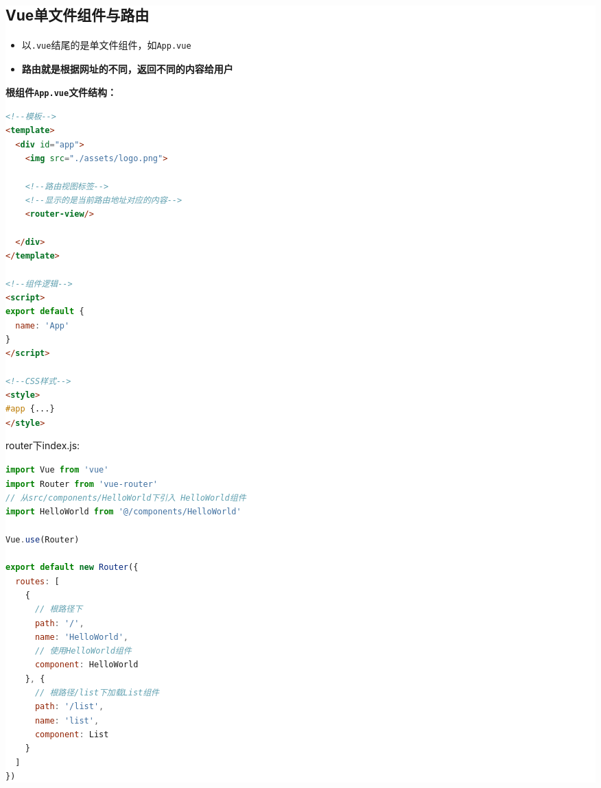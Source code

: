 

## Vue单文件组件与路由

- 以`.vue`结尾的是单文件组件，如`App.vue`

- **路由就是根据网址的不同，返回不同的内容给用户**

**根组件`App.vue`文件结构：**

```html
<!--模板-->
<template>
  <div id="app">
    <img src="./assets/logo.png">
      
    <!--路由视图标签-->
    <!--显示的是当前路由地址对应的内容-->
    <router-view/>
      
  </div>
</template>

<!--组件逻辑-->
<script>
export default {
  name: 'App'
}
</script>

<!--CSS样式-->
<style>
#app {...}
</style>
```



router下index.js:

```javascript
import Vue from 'vue'
import Router from 'vue-router'
// 从src/components/HelloWorld下引入 HelloWorld组件
import HelloWorld from '@/components/HelloWorld'

Vue.use(Router)

export default new Router({
  routes: [
    {
      // 根路径下
      path: '/',
      name: 'HelloWorld',
      // 使用HelloWorld组件  
      component: HelloWorld
    }, {
      // 根路径/list下加载List组件
      path: '/list',
      name: 'list',
      component: List
    }
  ]
})
```
